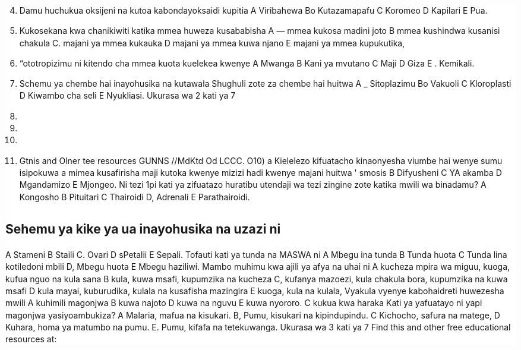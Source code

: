 4. Damu huchukua oksijeni na kutoa kabondayoksaidi kupitia
   A Viribahewa Bo Kutazamapafu C Koromeo
   D Kapilari E Pua.

5. Kukosekana kwa chanikiwiti katika mmea huweza kusababisha
   A — mmea kukosa madini joto B mmea kushindwa kusanisi chakula
C. majani ya mmea kukauka D majani ya mmea kuwa njano
   E majani ya mmea kupukutika,

6. “ototropizimu ni kitendo cha mmea kuota kuelekea kwenye
   A Mwanga B Kani ya mvutano C Maji
   D Giza E . Kemikali.

7. Schemu ya chembe hai inayohusika na kutawala Shughuli zote za chembe hai huitwa
   A _ Sitoplazimu Bo Vakuoli C Kloroplasti
   D Kiwambo cha seli E Nyukliasi.
Ukurasa wa 2 kati ya 7

10.

11.

13.

14. Gtnis and Olner tee resources GUNNS //MdKtd Od LCCC. O10) a
Kielelezo kifuatacho kinaonyesha viumbe hai wenye sumu isipokuwa a mimea kusafirisha maji kutoka kwenye mizizi hadi kwenye majani huitwa
' smosis B Difyusheni C YA akamba
   D Mgandamizo E Mjongeo.
Ni tezi 1pi kati ya zifuatazo huratibu utendaji wa tezi zingine zote katika mwili wa binadamu?
   A Kongosho B Pituitari C Thairoidi
D, Adrenali E Parathairoidi.

## Sehemu ya kike ya ua inayohusika na uzazi ni
   A Stameni B Staili C. Ovari
   D sPetalii E Sepali.
Tofauti kati ya tunda na MASWA ni
   A Mbegu ina tunda B Tunda huota
   C Tunda lina kotiledoni mbili D, Mbegu huota
   E Mbegu haziliwi.
Mambo muhimu kwa ajili ya afya na uhai ni
   A kucheza mpira wa miguu, kuoga, kufua nguo na kula sana
   B kula, kuwa msafi, kupumzika na kucheza
C, kufanya mazoezi, kula chakula bora, kupumzika na kuwa msafi
   D kula mayai, kuburudika, kulala na kusafisha mazingira
   E kuoga, kula na kulala,
Vyakula vyenye kabohaidreti huwezesha mwili
   A kuhimili magonjwa B kuwa najoto
   D kuwa na nguvu E kuwa nyororo.
   C kukua kwa haraka
Kati ya yafuatayo ni yapi magonjwa yasiyoambukiza?
   A Malaria, mafua na kisukari. B, Pumu, kisukari na kipindupindu.
   C Kichocho, safura na matege, D Kuhara, homa ya matumbo na pumu.
E. Pumu, kifafa na tetekuwanga.
Ukurasa wa 3 kati ya 7
Find this and other free educational resources at:
